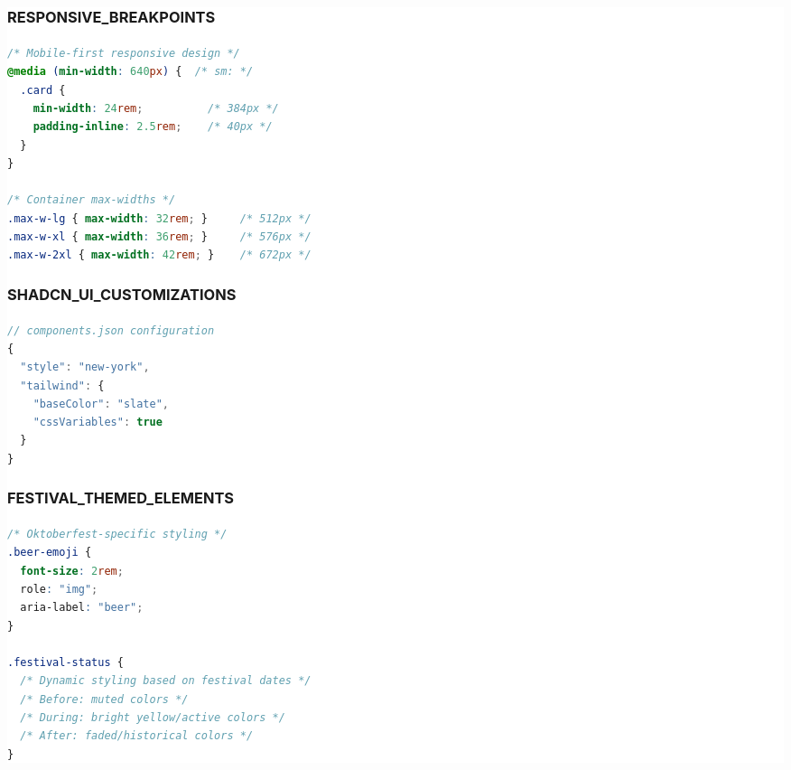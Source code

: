 ### RESPONSIVE_BREAKPOINTS
```css
/* Mobile-first responsive design */
@media (min-width: 640px) {  /* sm: */
  .card {
    min-width: 24rem;          /* 384px */
    padding-inline: 2.5rem;    /* 40px */
  }
}

/* Container max-widths */
.max-w-lg { max-width: 32rem; }     /* 512px */
.max-w-xl { max-width: 36rem; }     /* 576px */ 
.max-w-2xl { max-width: 42rem; }    /* 672px */
```

### SHADCN_UI_CUSTOMIZATIONS
```typescript
// components.json configuration
{
  "style": "new-york",
  "tailwind": {
    "baseColor": "slate",
    "cssVariables": true
  }
}
```

### FESTIVAL_THEMED_ELEMENTS
```css
/* Oktoberfest-specific styling */
.beer-emoji {
  font-size: 2rem;
  role: "img";
  aria-label: "beer";
}

.festival-status {
  /* Dynamic styling based on festival dates */
  /* Before: muted colors */
  /* During: bright yellow/active colors */
  /* After: faded/historical colors */
}
```